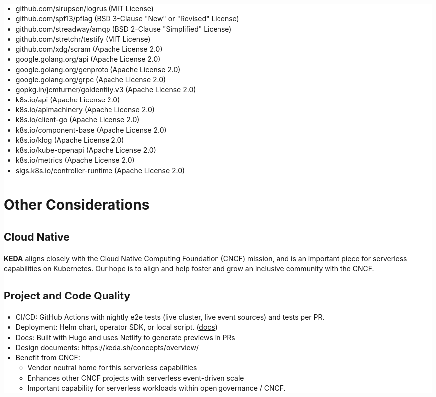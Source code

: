 - github.com/sirupsen/logrus (MIT License)
- github.com/spf13/pflag (BSD 3-Clause "New" or "Revised" License)
- github.com/streadway/amqp (BSD 2-Clause "Simplified" License)
- github.com/stretchr/testify (MIT License)
- github.com/xdg/scram (Apache License 2.0)
- google.golang.org/api (Apache License 2.0)
- google.golang.org/genproto (Apache License 2.0)
- google.golang.org/grpc (Apache License 2.0)
- gopkg.in/jcmturner/goidentity.v3 (Apache License 2.0)
- k8s.io/api (Apache License 2.0)
- k8s.io/apimachinery (Apache License 2.0)
- k8s.io/client-go (Apache License 2.0)
- k8s.io/component-base (Apache License 2.0)
- k8s.io/klog (Apache License 2.0)
- k8s.io/kube-openapi (Apache License 2.0)
- k8s.io/metrics (Apache License 2.0)
- sigs.k8s.io/controller-runtime (Apache License 2.0)

# Other Considerations

## Cloud Native

**KEDA** aligns closely with the Cloud Native Computing Foundation (CNCF) mission, and is an important piece for serverless capabilities on Kubernetes.  Our hope is to align and help foster and grow an inclusive community with the CNCF.

## Project and Code Quality

- CI/CD: GitHub Actions with nightly e2e tests (live cluster, live event sources) and tests per PR.
- Deployment: Helm chart, operator SDK, or local script. ([docs](https://keda.sh/deploy/))
- Docs: Built with Hugo and uses Netlify to generate previews in PRs
- Design documents: https://keda.sh/concepts/overview/
- Benefit from CNCF:
  - Vendor neutral home for this serverless capabilities
  - Enhances other CNCF projects with serverless event-driven scale
  - Important capability for serverless workloads within open governance / CNCF.
